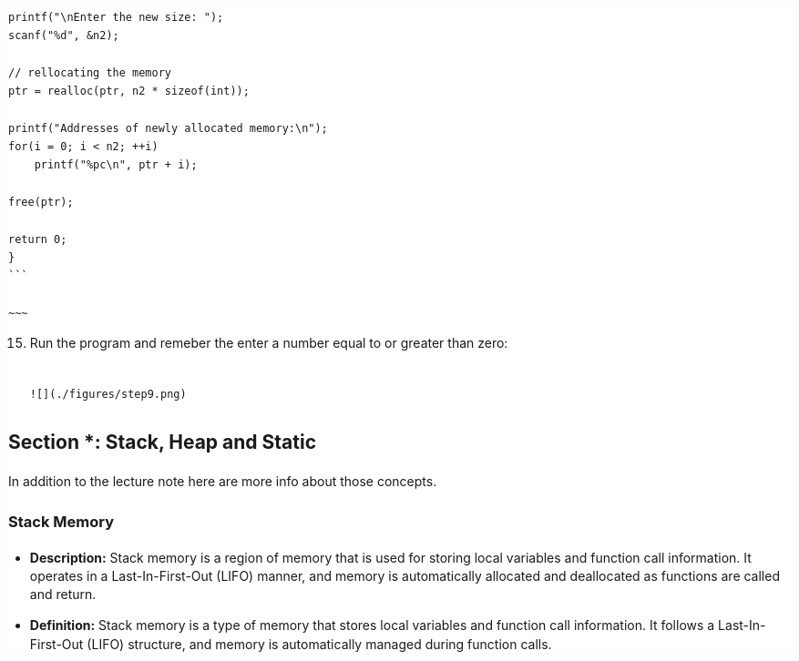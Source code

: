    printf("\nEnter the new size: ");
    scanf("%d", &n2);

    // rellocating the memory
    ptr = realloc(ptr, n2 * sizeof(int));

    printf("Addresses of newly allocated memory:\n");
    for(i = 0; i < n2; ++i)
        printf("%pc\n", ptr + i);
    
    free(ptr);

    return 0;
    }
    ```

    ~~~

15. Run the program and remeber the enter a number equal to or greater than zero:


    ~~~admonish output collapsibl=true

    ![](./figures/step9.png)

    ~~~

## Section *: Stack, Heap and Static

In addition to the lecture note here are more info about those concepts.

### Stack Memory

- **Description:** Stack memory is a region of memory that is used for storing local variables and function call information. It operates in a Last-In-First-Out (LIFO) manner, and memory is automatically allocated and deallocated as functions are called and return.

- **Definition:** Stack memory is a type of memory that stores local variables and function call information. It follows a Last-In-First-Out (LIFO) structure, and memory is automatically managed during function calls.
